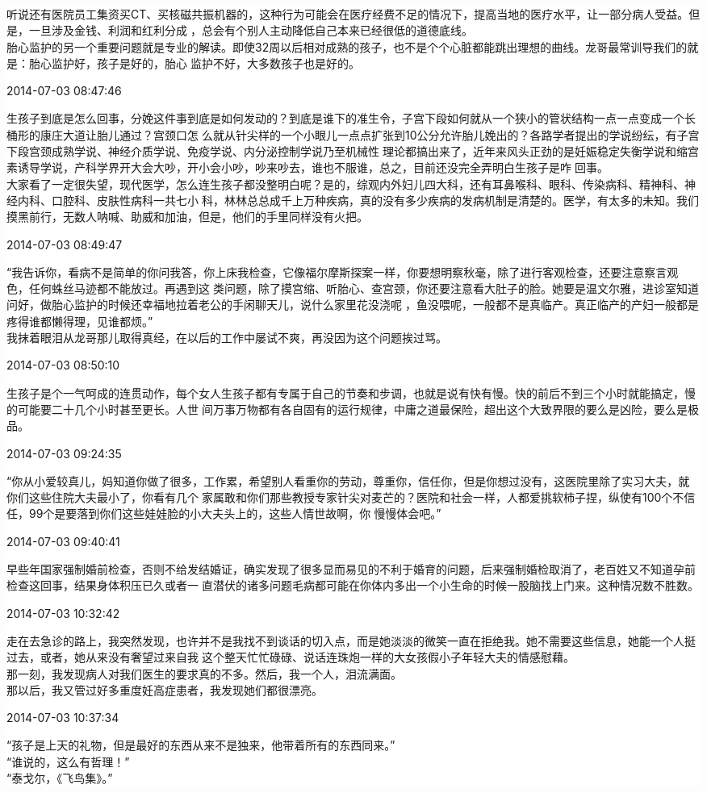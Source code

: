 听说还有医院员工集资买CT、买核磁共振机器的，这种行为可能会在医疗经费不足的情况下，提高当地的医疗水平，让一部分病人受益。但是，一旦涉及金钱、利润和红利分成
，总会有个别人主动降低自己本来已经很低的道德底线。  
胎心监护的另一个重要问题就是专业的解读。即使32周以后相对成熟的孩子，也不是个个心脏都能跳出理想的曲线。龙哥最常训导我们的就是：胎心监护好，孩子是好的，胎心
监护不好，大多数孩子也是好的。



2014-07-03 08:47:46

生孩子到底是怎么回事，分娩这件事到底是如何发动的？到底是谁下的准生令，子宫下段如何就从一个狭小的管状结构一点一点变成一个长桶形的康庄大道让胎儿通过？宫颈口怎
么就从针尖样的一个小眼儿一点点扩张到10公分允许胎儿娩出的？各路学者提出的学说纷纭，有子宫下段宫颈成熟学说、神经介质学说、免疫学说、内分泌控制学说乃至机械性
理论都搞出来了，近年来风头正劲的是妊娠稳定失衡学说和缩宫素诱导学说，产科学界开大会大吵，开小会小吵，吵来吵去，谁也不服谁，总之，目前还没完全弄明白生孩子是咋
回事。  
大家看了一定很失望，现代医学，怎么连生孩子都没整明白呢？是的，综观内外妇儿四大科，还有耳鼻喉科、眼科、传染病科、精神科、神经内科、口腔科、皮肤性病科一共七小
科，林林总总成千上万种疾病，真的没有多少疾病的发病机制是清楚的。医学，有太多的未知。我们摸黑前行，无数人呐喊、助威和加油，但是，他们的手里同样没有火把。



2014-07-03 08:49:47

“我告诉你，看病不是简单的你问我答，你上床我检查，它像福尔摩斯探案一样，你要想明察秋毫，除了进行客观检查，还要注意察言观色，任何蛛丝马迹都不能放过。再遇到这
类问题，除了摸宫缩、听胎心、查宫颈，你还要注意看大肚子的脸。她要是温文尔雅，进诊室知道问好，做胎心监护的时候还幸福地拉着老公的手闲聊天儿，说什么家里花没浇呢
，鱼没喂呢，一般都不是真临产。真正临产的产妇一般都是疼得谁都懒得理，见谁都烦。”  
我抹着眼泪从龙哥那儿取得真经，在以后的工作中屡试不爽，再没因为这个问题挨过骂。



2014-07-03 08:50:10

生孩子是个一气呵成的连贯动作，每个女人生孩子都有专属于自己的节奏和步调，也就是说有快有慢。快的前后不到三个小时就能搞定，慢的可能要二十几个小时甚至更长。人世
间万事万物都有各自固有的运行规律，中庸之道最保险，超出这个大致界限的要么是凶险，要么是极品。



2014-07-03 09:24:35

“你从小爱较真儿，妈知道你做了很多，工作累，希望别人看重你的劳动，尊重你，信任你，但是你想过没有，这医院里除了实习大夫，就你们这些住院大夫最小了，你看有几个
家属敢和你们那些教授专家针尖对麦芒的？医院和社会一样，人都爱挑软柿子捏，纵使有100个不信任，99个是要落到你们这些娃娃脸的小大夫头上的，这些人情世故啊，你
慢慢体会吧。”



2014-07-03 09:40:41

早些年国家强制婚前检查，否则不给发结婚证，确实发现了很多显而易见的不利于婚育的问题，后来强制婚检取消了，老百姓又不知道孕前检查这回事，结果身体积压已久或者一
直潜伏的诸多问题毛病都可能在你体内多出一个小生命的时候一股脑找上门来。这种情况数不胜数。



2014-07-03 10:32:42

走在去急诊的路上，我突然发现，也许并不是我找不到谈话的切入点，而是她淡淡的微笑一直在拒绝我。她不需要这些信息，她能一个人挺过去，或者，她从来没有奢望过来自我
这个整天忙忙碌碌、说话连珠炮一样的大女孩假小子年轻大夫的情感慰藉。  
那一刻，我发现病人对我们医生的要求真的不多。然后，我一个人，泪流满面。  
那以后，我又管过好多重度妊高症患者，我发现她们都很漂亮。



2014-07-03 10:37:34

“孩子是上天的礼物，但是最好的东西从来不是独来，他带着所有的东西同来。”  
“谁说的，这么有哲理！”  
“泰戈尔，《飞鸟集》。”
